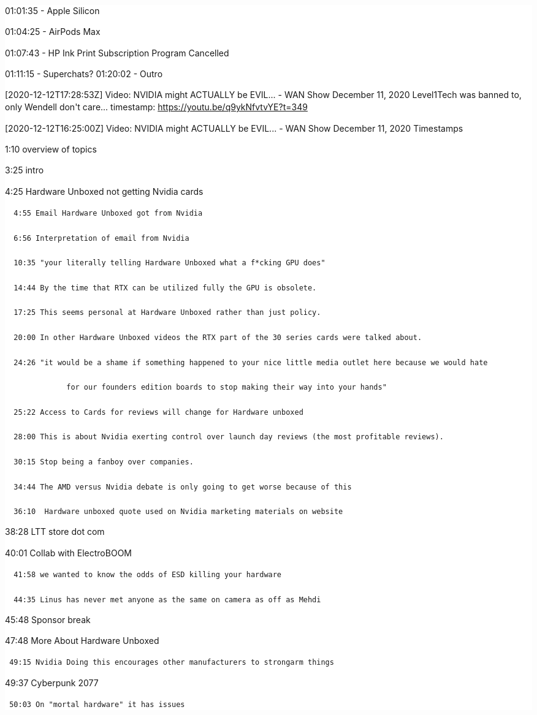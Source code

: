 01:01:35 - Apple Silicon

01:04:25 - AirPods Max

01:07:43 - HP Ink Print Subscription Program Cancelled

01:11:15 - Superchats?
01:20:02 - Outro

[2020-12-12T17:28:53Z] Video: NVIDIA might ACTUALLY be EVIL... - WAN Show December 11, 2020 
Level1Tech was banned to, only Wendell don't care... timestamp: https://youtu.be/q9ykNfvtvYE?t=349

[2020-12-12T16:25:00Z] Video: NVIDIA might ACTUALLY be EVIL... - WAN Show December 11, 2020 
Timestamps

1:10 overview of topics

3:25 intro

4:25 Hardware Unboxed not getting Nvidia cards

      4:55 Email Hardware Unboxed got from Nvidia

      6:56 Interpretation of email from Nvidia

      10:35 "your literally telling Hardware Unboxed what a f*cking GPU does"

      14:44 By the time that RTX can be utilized fully the GPU is obsolete.

      17:25 This seems personal at Hardware Unboxed rather than just policy.

      20:00 In other Hardware Unboxed videos the RTX part of the 30 series cards were talked about.

      24:26 "it would be a shame if something happened to your nice little media outlet here because we would hate

                  for our founders edition boards to stop making their way into your hands"

      25:22 Access to Cards for reviews will change for Hardware unboxed 

      28:00 This is about Nvidia exerting control over launch day reviews (the most profitable reviews).

      30:15 Stop being a fanboy over companies.

      34:44 The AMD versus Nvidia debate is only going to get worse because of this

      36:10  Hardware unboxed quote used on Nvidia marketing materials on website 

38:28 LTT store dot com

40:01 Collab with ElectroBOOM

      41:58 we wanted to know the odds of ESD killing your hardware

      44:35 Linus has never met anyone as the same on camera as off as Mehdi 

 45:48 Sponsor break  

47:48 More About Hardware Unboxed

     49:15 Nvidia Doing this encourages other manufacturers to strongarm things

49:37 Cyberpunk 2077

     50:03 On "mortal hardware" it has issues

